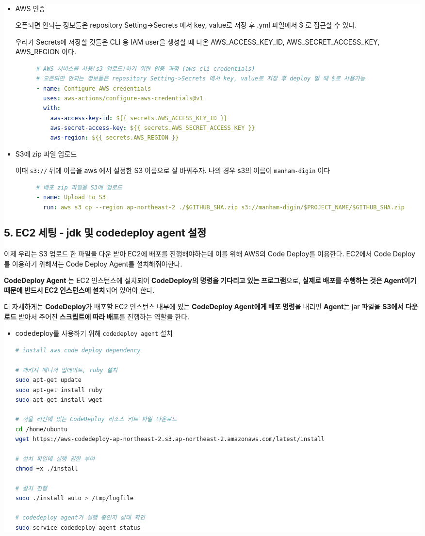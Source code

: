 - AWS 인증

  오픈되면 안되는 정보들은 repository Setting->Secrets 에서 key, value로 저장 후 .yml 파일에서 $ 로 접근할 수 있다.

  우리가 Secrets에 저장할 것들은 CLI 용 IAM user을 생성할 때 나온 AWS_ACCESS_KEY_ID, AWS_SECRET_ACCESS_KEY, AWS_REGION 이다.

  ```yml
        # AWS 서비스를 사용(s3 업로드)하기 위한 인증 과정 (aws cli credentials)
        # 오픈되면 안되는 정보들은 repository Setting->Secrets 에서 key, value로 저장 후 deploy 할 때 $로 사용가능
        - name: Configure AWS credentials
          uses: aws-actions/configure-aws-credentials@v1
          with:
            aws-access-key-id: ${{ secrets.AWS_ACCESS_KEY_ID }}
            aws-secret-access-key: ${{ secrets.AWS_SECRET_ACCESS_KEY }}
            aws-region: ${{ secrets.AWS_REGION }}
  ```

- S3에 zip 파일 업로드

  이때 `s3://` 뒤에 이름을 aws 에서 설정한 S3 이름으로 잘 바꿔주자. 나의 경우 s3의 이름이 `manham-digin` 이다 

  ```yml
        # 배포 zip 파일을 S3에 업로드
        - name: Upload to S3
          run: aws s3 cp --region ap-northeast-2 ./$GITHUB_SHA.zip s3://manham-digin/$PROJECT_NAME/$GITHUB_SHA.zip
  ```

## 5. EC2 세팅 - jdk 및 codedeploy agent 설정

이제 우리는 S3 업로드 한 파일을 다운 받아 EC2에 배포를 진행해야하는데 이를 위해 AWS의 Code Deploy를 이용한다. EC2에서 Code Deploy를 이용하기 위해서는 Code Deploy Agent를 설치해줘야한다.

**CodeDeploy Agent** 는 EC2 인스턴스에 설치되어 **CodeDeploy의 명령을 기다리고 있는 프로그램**으로, **실제로 배포를 수행하는 것은 Agent이기 때문에 반드시 EC2 인스턴스에 설치**되어 있어야 한다.

더 자세하게는 **CodeDeploy**가 배포할 EC2 인스턴스 내부에 있는 **CodeDeploy Agent에게 배포 명령**을 내리면 **Agent**는 jar 파일을 **S3에서 다운로드** 받아서 주어진 **스크립트에 따라 배포**를 진행하는 역할을 한다.

- codedeploy를 사용하기 위해 `codedeploy agent` 설치

  ```sh
  # install aws code deploy dependency
  
  # 패키지 매니저 업데이트, ruby 설치
  sudo apt-get update
  sudo apt-get install ruby
  sudo apt-get install wget
  
  # 서울 리전에 있는 CodeDeploy 리소스 키트 파일 다운로드
  cd /home/ubuntu
  wget https://aws-codedeploy-ap-northeast-2.s3.ap-northeast-2.amazonaws.com/latest/install
  
  # 설치 파일에 실행 권한 부여
  chmod +x ./install
  
  # 설치 진행
  sudo ./install auto > /tmp/logfile
  
  # codedeploy agent가 실행 중인지 상태 확인
  sudo service codedeploy-agent status 
  ```
